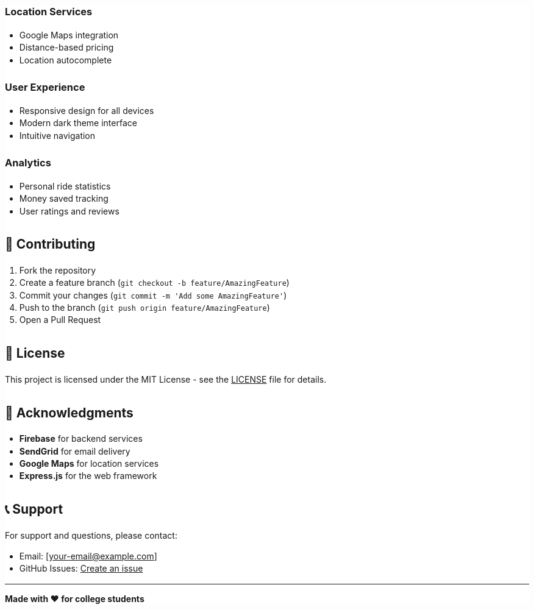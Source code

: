 ### Location Services
- Google Maps integration
- Distance-based pricing
- Location autocomplete

### User Experience
- Responsive design for all devices
- Modern dark theme interface
- Intuitive navigation

### Analytics
- Personal ride statistics
- Money saved tracking
- User ratings and reviews

## 🤝 Contributing

1. Fork the repository
2. Create a feature branch (`git checkout -b feature/AmazingFeature`)
3. Commit your changes (`git commit -m 'Add some AmazingFeature'`)
4. Push to the branch (`git push origin feature/AmazingFeature`)
5. Open a Pull Request

## 📝 License

This project is licensed under the MIT License - see the [LICENSE](LICENSE) file for details.

## 🙏 Acknowledgments

- **Firebase** for backend services
- **SendGrid** for email delivery
- **Google Maps** for location services
- **Express.js** for the web framework

## 📞 Support

For support and questions, please contact:
- Email: [your-email@example.com]
- GitHub Issues: [Create an issue](https://github.com/yourusername/student-ride-sharing/issues)

---

**Made with ❤️ for college students** 
